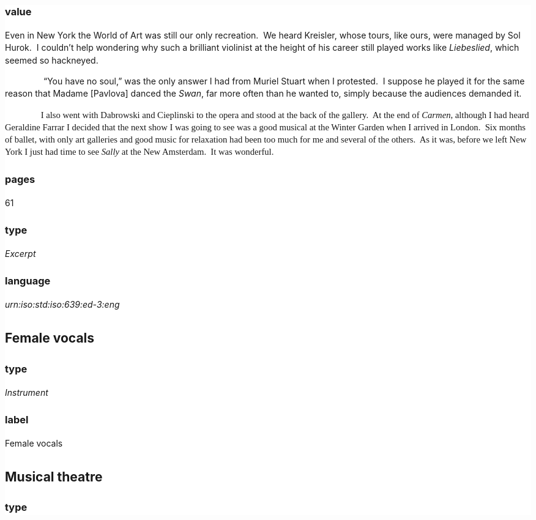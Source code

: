 ### value


<p class="MsoNormal">Even in New York the World of Art was still our only recreation.&nbsp; We heard Kreisler, whose tours, like ours, were managed by Sol Hurok.&nbsp; I couldn&rsquo;t help wondering why such a brilliant violinist at the height of his career still played works like <em>Liebeslied</em>, which seemed so hackneyed.</p>
<p class="MsoNormal">&nbsp;&nbsp;&nbsp;&nbsp;&nbsp;&nbsp;&nbsp;&nbsp;&nbsp;&nbsp;&nbsp;&nbsp;&nbsp;&nbsp;&nbsp; &ldquo;You have no soul,&rdquo; was the only answer I had from Muriel Stuart when I protested.&nbsp; I suppose he played it for the same reason that Madame [Pavlova] danced the <em>Swan</em>, far more often than he wanted to, simply because the audiences demanded it.</p>
<p><span style="font-size: 11.0pt; line-height: 115%; font-family: 'Calibri','sans-serif'; mso-ascii-theme-font: minor-latin; mso-fareast-font-family: Calibri; mso-fareast-theme-font: minor-latin; mso-hansi-theme-font: minor-latin; mso-bidi-font-family: 'Times New Roman'; mso-bidi-theme-font: minor-bidi; mso-ansi-language: EN-GB; mso-fareast-language: EN-US; mso-bidi-language: AR-SA;">&nbsp;&nbsp;&nbsp;&nbsp;&nbsp;&nbsp;&nbsp;&nbsp;&nbsp;&nbsp;&nbsp;&nbsp;&nbsp;&nbsp;&nbsp; I also went with Dabrowski and Cieplinski to the opera and stood at the back of the gallery.&nbsp; At the end of <em>Carmen</em>, although I had heard Geraldine Farrar I decided that the next show I was going to see was a good musical at the Winter Garden when I arrived in London.&nbsp; Six months of ballet, with only art galleries and good music for relaxation had been too much for me and several of the others.&nbsp; As it was, before we left New York I just had time to see <em>Sally</em> at the New Amsterdam.&nbsp; It was wonderful.</span></p>

### pages


61

### type


*Excerpt*

### language


*urn:iso:std:iso:639:ed-3:eng*

## Female vocals

### type


*Instrument*

### label


Female vocals

## Musical theatre

### type

